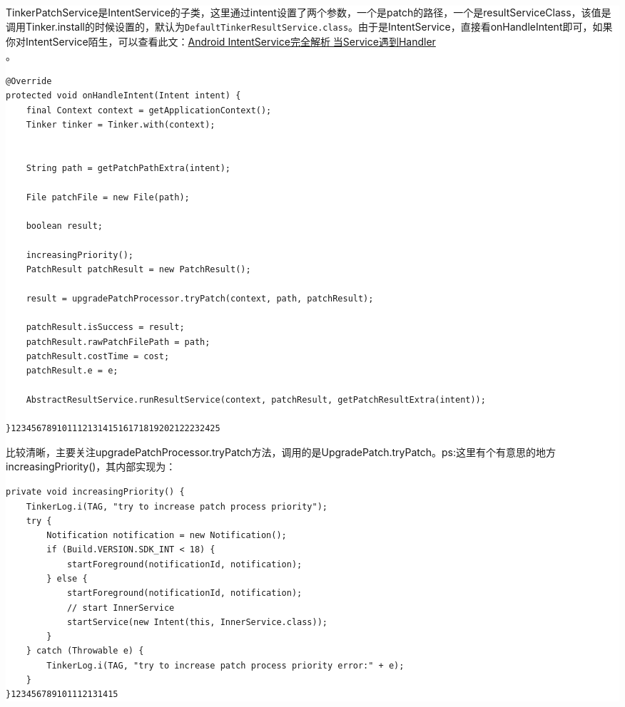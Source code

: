 TinkerPatchService是IntentService的子类，这里通过intent设置了两个参数，一个是patch的路径，一个是resultServiceClass，该值是调用Tinker.install的时候设置的，默认为`DefaultTinkerResultService.class`。由于是IntentService，直接看onHandleIntent即可，如果你对IntentService陌生，可以查看此文：[Android IntentService完全解析 当Service遇到Handler\
](http://blog.csdn.net/lmj623565791/article/details/47143563)。

```
@Override
protected void onHandleIntent(Intent intent) {
    final Context context = getApplicationContext();
    Tinker tinker = Tinker.with(context);


    String path = getPatchPathExtra(intent);

    File patchFile = new File(path);

    boolean result;

    increasingPriority();
    PatchResult patchResult = new PatchResult();

    result = upgradePatchProcessor.tryPatch(context, path, patchResult);

    patchResult.isSuccess = result;
    patchResult.rawPatchFilePath = path;
    patchResult.costTime = cost;
    patchResult.e = e;

    AbstractResultService.runResultService(context, patchResult, getPatchResultExtra(intent));

}12345678910111213141516171819202122232425
```

比较清晰，主要关注upgradePatchProcessor.tryPatch方法，调用的是UpgradePatch.tryPatch。ps:这里有个有意思的地方increasingPriority()，其内部实现为：

```
private void increasingPriority() {
    TinkerLog.i(TAG, "try to increase patch process priority");
    try {
        Notification notification = new Notification();
        if (Build.VERSION.SDK_INT < 18) {
            startForeground(notificationId, notification);
        } else {
            startForeground(notificationId, notification);
            // start InnerService
            startService(new Intent(this, InnerService.class));
        }
    } catch (Throwable e) {
        TinkerLog.i(TAG, "try to increase patch process priority error:" + e);
    }
}123456789101112131415
```
